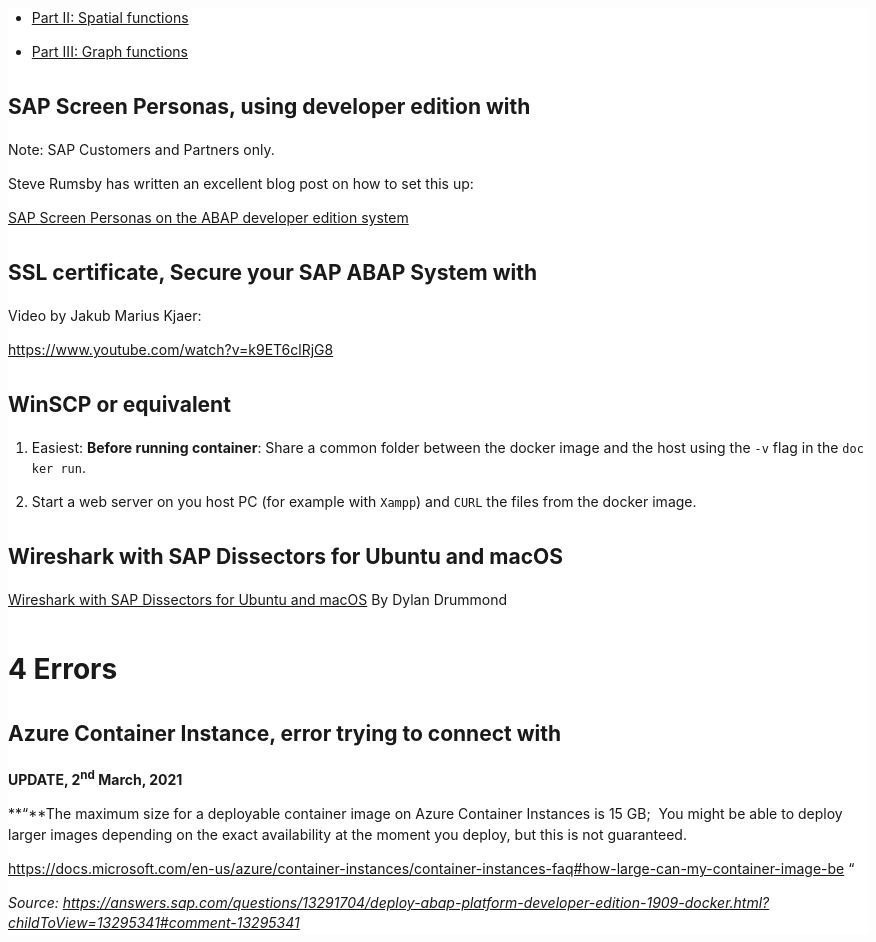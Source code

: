 -   [Part II: Spatial
    functions](https://blogs.sap.com/2021/02/16/using-multi-model-capabilities-of-sap-hana-in-the-new-abap-1909-developer-edition-part-ii-spatial-functions/)

-   [Part III: Graph
    functions](https://blogs.sap.com/2021/02/18/using-multi-model-capabilities-of-sap-hana-in-the-new-abap-1909-developer-edition-part-iii-graph-functions/)

## SAP Screen Personas, using developer edition with  

Note: SAP Customers and Partners only.

Steve Rumsby has written an excellent blog post on how to set this up:

[SAP Screen Personas on the ABAP developer edition
system](https://blogs.sap.com/2021/03/22/sap-screen-personas-on-the-abap-developer-edition/)

## SSL certificate, Secure your SAP ABAP System with  

Video by Jakub Marius Kjaer:

<https://www.youtube.com/watch?v=k9ET6clRjG8>

## WinSCP or equivalent  
1.	Easiest: **Before running container**: Share a common folder between the docker image and the host using the `-v` flag in the `docker run`.

2. Start a web server on you host PC (for example with `Xampp`) and `CURL` the files from the docker image.

## Wireshark with SAP Dissectors for Ubuntu and macOS  
[Wireshark with SAP Dissectors for Ubuntu and macOS](https://blogs.sap.com/2022/06/12/wireshark-with-sap-dissectors-for-ubuntu-and-macos/)
By Dylan Drummond

# 4 Errors  

## Azure Container Instance, error trying to connect with  

**UPDATE, 2<sup>nd</sup> March, 2021**

**“**The maximum size for a deployable container image on Azure
Container Instances is 15 GB;  You might be able to deploy larger images
depending on the exact availability at the moment you deploy, but this
is not guaranteed.

<https://docs.microsoft.com/en-us/azure/container-instances/container-instances-faq#how-large-can-my-container-image-be>
“

*Source:
<https://answers.sap.com/questions/13291704/deploy-abap-platform-developer-edition-1909-docker.html?childToView=13295341#comment-13295341>*
